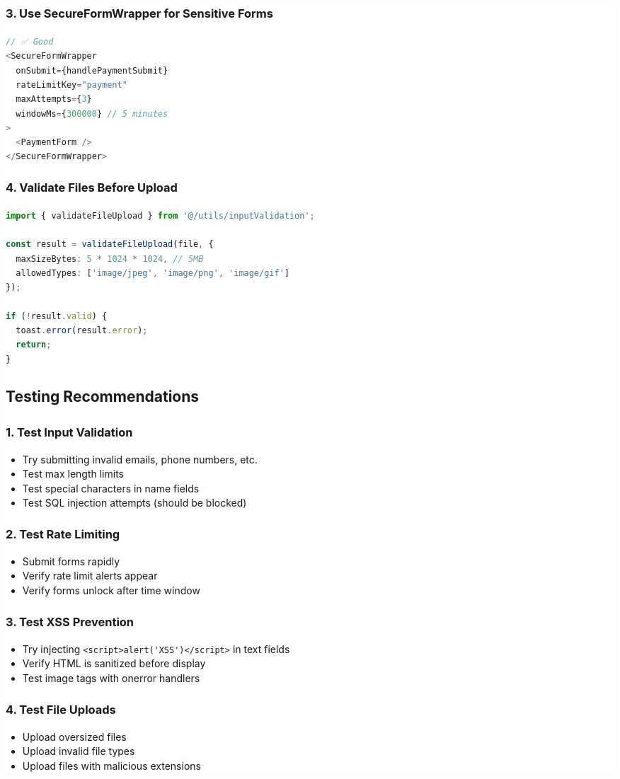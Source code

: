 ### 3. Use SecureFormWrapper for Sensitive Forms
```typescript
// ✅ Good
<SecureFormWrapper
  onSubmit={handlePaymentSubmit}
  rateLimitKey="payment"
  maxAttempts={3}
  windowMs={300000} // 5 minutes
>
  <PaymentForm />
</SecureFormWrapper>
```

### 4. Validate Files Before Upload
```typescript
import { validateFileUpload } from '@/utils/inputValidation';

const result = validateFileUpload(file, {
  maxSizeBytes: 5 * 1024 * 1024, // 5MB
  allowedTypes: ['image/jpeg', 'image/png', 'image/gif']
});

if (!result.valid) {
  toast.error(result.error);
  return;
}
```

## Testing Recommendations

### 1. Test Input Validation
- Try submitting invalid emails, phone numbers, etc.
- Test max length limits
- Test special characters in name fields
- Test SQL injection attempts (should be blocked)

### 2. Test Rate Limiting
- Submit forms rapidly
- Verify rate limit alerts appear
- Verify forms unlock after time window

### 3. Test XSS Prevention
- Try injecting `<script>alert('XSS')</script>` in text fields
- Verify HTML is sanitized before display
- Test image tags with onerror handlers

### 4. Test File Uploads
- Upload oversized files
- Upload invalid file types
- Upload files with malicious extensions
